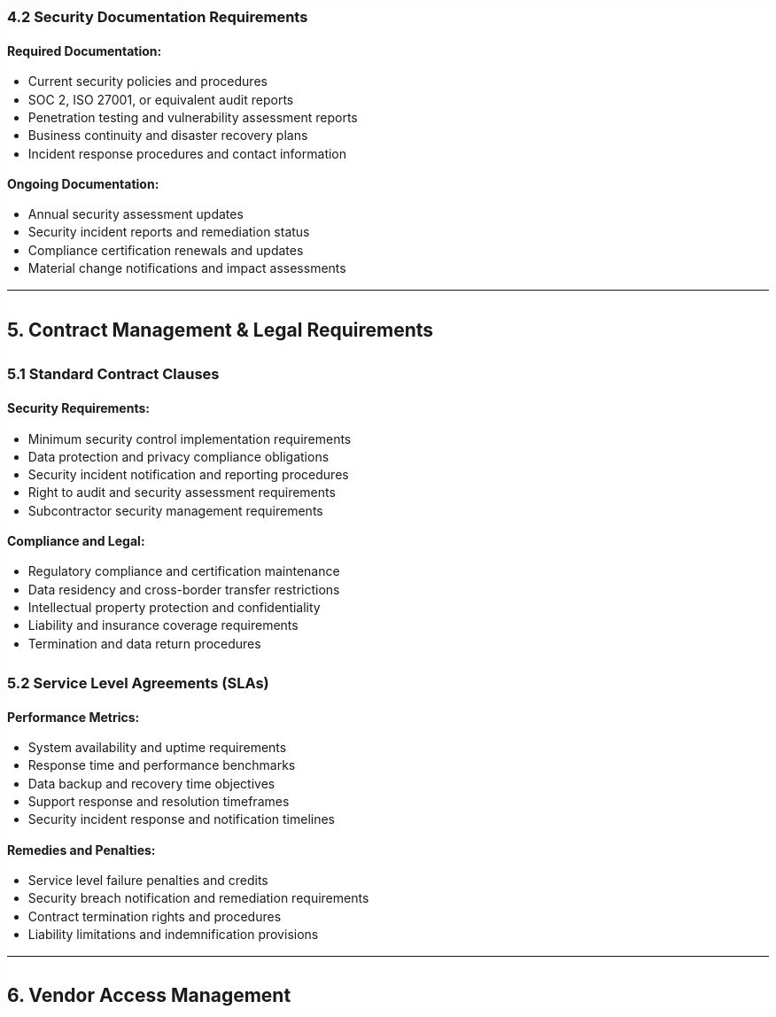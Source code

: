 ### 4.2 Security Documentation Requirements

**Required Documentation:**
- Current security policies and procedures
- SOC 2, ISO 27001, or equivalent audit reports
- Penetration testing and vulnerability assessment reports
- Business continuity and disaster recovery plans
- Incident response procedures and contact information

**Ongoing Documentation:**
- Annual security assessment updates
- Security incident reports and remediation status
- Compliance certification renewals and updates
- Material change notifications and impact assessments

---

## 5. Contract Management & Legal Requirements

### 5.1 Standard Contract Clauses

**Security Requirements:**
- Minimum security control implementation requirements
- Data protection and privacy compliance obligations
- Security incident notification and reporting procedures
- Right to audit and security assessment requirements
- Subcontractor security management requirements

**Compliance and Legal:**
- Regulatory compliance and certification maintenance
- Data residency and cross-border transfer restrictions
- Intellectual property protection and confidentiality
- Liability and insurance coverage requirements
- Termination and data return procedures

### 5.2 Service Level Agreements (SLAs)

**Performance Metrics:**
- System availability and uptime requirements
- Response time and performance benchmarks
- Data backup and recovery time objectives
- Support response and resolution timeframes
- Security incident response and notification timelines

**Remedies and Penalties:**
- Service level failure penalties and credits
- Security breach notification and remediation requirements
- Contract termination rights and procedures
- Liability limitations and indemnification provisions

---

## 6. Vendor Access Management
